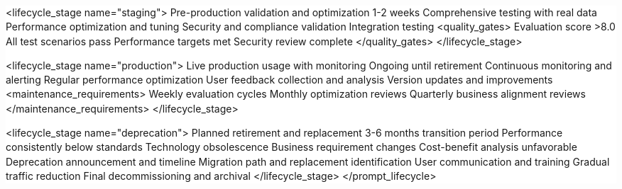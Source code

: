   <lifecycle_stage name="staging">
    <description>Pre-production validation and optimization</description>
    <duration>1-2 weeks</duration>
    <activities>
      <activity>Comprehensive testing with real data</activity>
      <activity>Performance optimization and tuning</activity>
      <activity>Security and compliance validation</activity>
      <activity>Integration testing</activity>
    </activities>
    <quality_gates>
      <gate>Evaluation score >8.0</gate>
      <gate>All test scenarios pass</gate>
      <gate>Performance targets met</gate>
      <gate>Security review complete</gate>
    </quality_gates>
  </lifecycle_stage>
  
  <lifecycle_stage name="production">
    <description>Live production usage with monitoring</description>
    <duration>Ongoing until retirement</duration>
    <activities>
      <activity>Continuous monitoring and alerting</activity>
      <activity>Regular performance optimization</activity>
      <activity>User feedback collection and analysis</activity>
      <activity>Version updates and improvements</activity>
    </activities>
    <maintenance_requirements>
      <requirement>Weekly evaluation cycles</requirement>
      <requirement>Monthly optimization reviews</requirement>
      <requirement>Quarterly business alignment reviews</requirement>
    </maintenance_requirements>
  </lifecycle_stage>
  
  <lifecycle_stage name="deprecation">
    <description>Planned retirement and replacement</description>
    <duration>3-6 months transition period</duration>
    <triggers>
      <trigger>Performance consistently below standards</trigger>
      <trigger>Technology obsolescence</trigger>
      <trigger>Business requirement changes</trigger>
      <trigger>Cost-benefit analysis unfavorable</trigger>
    </triggers>
    <process>
      <step>Deprecation announcement and timeline</step>
      <step>Migration path and replacement identification</step>
      <step>User communication and training</step>
      <step>Gradual traffic reduction</step>
      <step>Final decommissioning and archival</step>
    </process>
  </lifecycle_stage>
</prompt_lifecycle>
